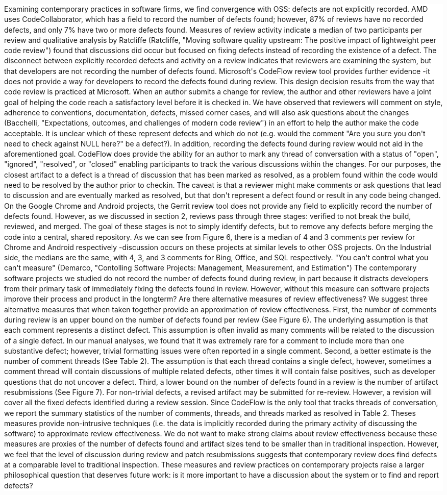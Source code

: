 Examining contemporary practices in software firms, we find convergence with OSS: defects are not explicitly recorded. AMD uses CodeCollaborator, which has a field to record the number of defects found; however, 87% of reviews have no recorded defects, and only 7% have two or more defects found. Measures of review activity indicate a median of two participants per review and qualitative analysis by Ratcliffe (Ratcliffe, "Moving software quality upstream: The positive impact of lightweight peer code review") found that discussions did occur but focused on fixing defects instead of recording the existence of a defect. The disconnect between explicitly recorded defects and activity on a review indicates that reviewers are examining the system, but that developers are not recording the number of defects found.
Microsoft's CodeFlow review tool provides further evidence -it does not provide a way for developers to record the defects found during review. This design decision results from the way that code review is practiced at Microsoft. When an author submits a change for review, the author and other reviewers have a joint goal of helping the code reach a satisfactory level before it is checked in. We have observed that reviewers will comment on style, adherence to conventions, documentation, defects, missed corner cases, and will also ask questions about the changes (Bacchelli, "Expectations, outcomes, and challenges of modern code review") in an effort to help the author make the code acceptable. It is unclear which of these represent defects and which do not (e.g. would the comment "Are you sure you don't need to check against NULL here?" be a defect?). In addition, recording the defects found during review would not aid in the aforementioned goal. CodeFlow does provide the ability for an author to mark any thread of conversation with a status of "open", "ignored", "resolved", or "closed" enabling participants to track the various discussions within the changes. For our purposes, the closest artifact to a defect is a thread of discussion that has been marked as resolved, as a problem found within the code would need to be resolved by the author prior to checkin. The caveat is that a reviewer might make comments or ask questions that lead to discussion and are eventually marked as resolved, but that don't represent a defect found or result in any code being changed.
On the Google Chrome and Android projects, the Gerrit review tool does not provide any field to explicitly record the number of defects found. However, as we discussed in section 2, reviews pass through three stages: verified to not break the build, reviewed, and merged. The goal of these stages is not to simply identify defects, but to remove any defects before merging the code into a central, shared repository. As we can see from Figure 6, there is a median of 4 and 3 comments per review for Chrome and Android respectively -discussion occurs on these projects at similar levels to other OSS projects. On the Industrial side, the medians are the same, with 4, 3, and 3 comments for Bing, Office, and SQL respectively.
"You can't control what you can't measure" (Demarco, "Contolling Software Projects: Management, Measurement, and Estimation") The contemporary software projects we studied do not record the number of defects found during review, in part because it distracts developers from their primary task of immediately fixing the defects found in review. However, without this measure can software projects improve their process and product in the longterm? Are there alternative measures of review effectiveness?
We suggest three alternative measures that when taken together provide an approximation of review effectiveness. First, the number of comments during review is an upper bound on the number of defects found per review (See Figure 6). The underlying assumption is that each comment represents a distinct defect. This assumption is often invalid as many comments will be related to the discussion of a single defect. In our manual analyses, we found that it was extremely rare for a comment to include more than one substantive defect; however, trivial formatting issues were often reported in a single comment. Second, a better estimate is the number of comment threads (See Table 2). The assumption is that each thread contains a single defect, however, sometimes a comment thread will contain discussions of multiple related defects, other times it will contain false positives, such as developer questions that do not uncover a defect. Third, a lower bound on the number of defects found in a review is the number of artifact resubmissions (See Figure 7). For non-trivial defects, a revised artifact may be submitted for re-review. However, a revision will cover all the fixed defects identified during a review session. Since CodeFlow is the only tool that tracks threads of conversation, we report the summary statistics of the number of comments, threads, and threads marked as resolved in Table 2.
Theses measures provide non-intrusive techniques (i.e. the data is implicitly recorded during the primary activity of discussing the software) to approximate review effectiveness. We do not want to make strong claims about review effectiveness because these measures are proxies of the number of defects found and artifact sizes tend to be smaller than in traditional inspection. However, we feel that the level of discussion during review and patch resubmissions suggests that contemporary review does find defects at a comparable level to traditional inspection. These measures and review practices on contemporary projects raise a larger philosophical question that deserves future work: is it more important to have a discussion about the system or to find and report defects?
